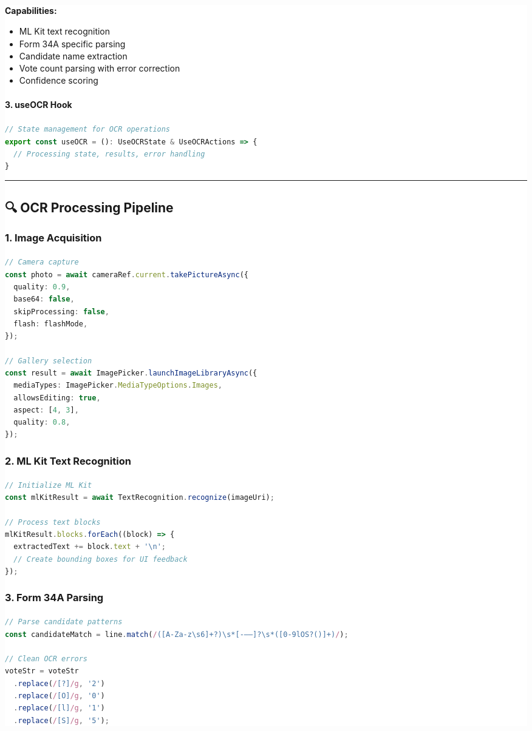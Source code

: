 **Capabilities:**
- ML Kit text recognition
- Form 34A specific parsing
- Candidate name extraction
- Vote count parsing with error correction
- Confidence scoring

#### 3. **useOCR Hook**
```typescript
// State management for OCR operations
export const useOCR = (): UseOCRState & UseOCRActions => {
  // Processing state, results, error handling
}
```

---

## 🔍 OCR Processing Pipeline

### 1. **Image Acquisition**
```typescript
// Camera capture
const photo = await cameraRef.current.takePictureAsync({
  quality: 0.9,
  base64: false,
  skipProcessing: false,
  flash: flashMode,
});

// Gallery selection
const result = await ImagePicker.launchImageLibraryAsync({
  mediaTypes: ImagePicker.MediaTypeOptions.Images,
  allowsEditing: true,
  aspect: [4, 3],
  quality: 0.8,
});
```

### 2. **ML Kit Text Recognition**
```typescript
// Initialize ML Kit
const mlKitResult = await TextRecognition.recognize(imageUri);

// Process text blocks
mlKitResult.blocks.forEach((block) => {
  extractedText += block.text + '\n';
  // Create bounding boxes for UI feedback
});
```

### 3. **Form 34A Parsing**
```typescript
// Parse candidate patterns
const candidateMatch = line.match(/([A-Za-z\s6]+?)\s*[-–—]?\s*([0-9lOS?()]+)/);

// Clean OCR errors
voteStr = voteStr
  .replace(/[?]/g, '2')
  .replace(/[O]/g, '0') 
  .replace(/[l]/g, '1')
  .replace(/[S]/g, '5');
```
